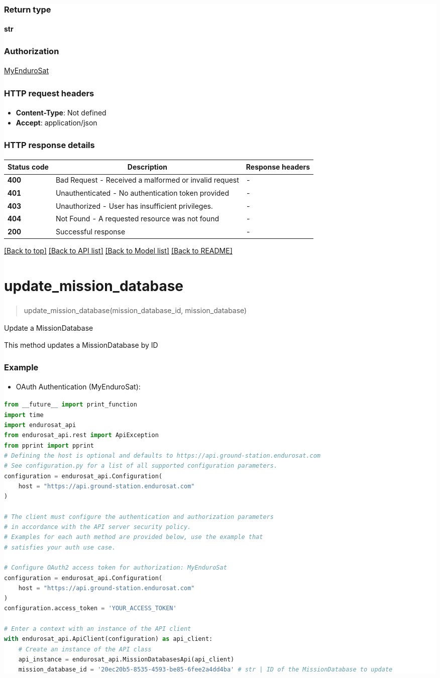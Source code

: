 ### Return type

**str**

### Authorization

[MyEnduroSat](../README.md#MyEnduroSat)

### HTTP request headers

 - **Content-Type**: Not defined
 - **Accept**: application/json

### HTTP response details
| Status code | Description | Response headers |
|-------------|-------------|------------------|
**400** | Bad Request - Received a malformed or invalid request |  -  |
**401** | Unauthenticated - No authentication token provided |  -  |
**403** | Unauthorized - User has insufficient privileges. |  -  |
**404** | Not Found - A requested resource was not found |  -  |
**200** | Successful response |  -  |

[[Back to top]](#) [[Back to API list]](../README.md#documentation-for-api-endpoints) [[Back to Model list]](../README.md#documentation-for-models) [[Back to README]](../README.md)

# **update_mission_database**
> update_mission_database(mission_database_id, mission_database)

Update a MissionDatabase

This method updates a MissionDatabase by ID

### Example

* OAuth Authentication (MyEnduroSat):
```python
from __future__ import print_function
import time
import endurosat_api
from endurosat_api.rest import ApiException
from pprint import pprint
# Defining the host is optional and defaults to https://api.ground-station.endurosat.com
# See configuration.py for a list of all supported configuration parameters.
configuration = endurosat_api.Configuration(
    host = "https://api.ground-station.endurosat.com"
)

# The client must configure the authentication and authorization parameters
# in accordance with the API server security policy.
# Examples for each auth method are provided below, use the example that
# satisfies your auth use case.

# Configure OAuth2 access token for authorization: MyEnduroSat
configuration = endurosat_api.Configuration(
    host = "https://api.ground-station.endurosat.com"
)
configuration.access_token = 'YOUR_ACCESS_TOKEN'

# Enter a context with an instance of the API client
with endurosat_api.ApiClient(configuration) as api_client:
    # Create an instance of the API class
    api_instance = endurosat_api.MissionDatabasesApi(api_client)
    mission_database_id = '20ec20b5-8535-4593-be85-6fee2a4dd4ba' # str | ID of the MissionDatabase to update
```